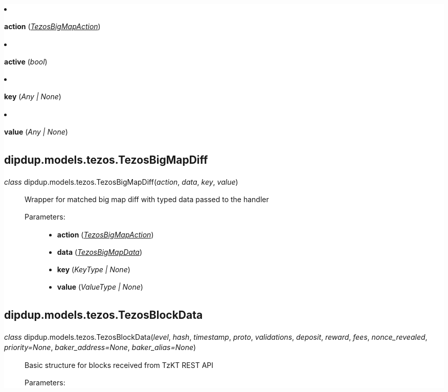 <li><p><strong>action</strong> (<a class="reference internal" href="#dipdupmodelstezostezosbigmapaction" title="dipdup.models.tezos.TezosBigMapAction" target="_self"><em>TezosBigMapAction</em></a>)</p></li>
<li><p><strong>active</strong> (<em>bool</em>)</p></li>
<li><p><strong>key</strong> (<em>Any</em><em> | </em><em>None</em>)</p></li>
<li><p><strong>value</strong> (<em>Any</em><em> | </em><em>None</em>)</p></li>
</ul>
</dd>
</dl>
</dd></dl>

<dl class="py class">

## dipdup.models.tezos.TezosBigMapDiff

<em class="property"><span class="pre">class</span><span class="w"> </span></em><span class="sig-prename descclassname"><span class="pre">dipdup.models.tezos.</span></span><span class="sig-name descname"><span class="pre">TezosBigMapDiff</span></span><span class="sig-paren">(</span><em class="sig-param"><span class="n"><span class="pre">action</span></span></em>, <em class="sig-param"><span class="n"><span class="pre">data</span></span></em>, <em class="sig-param"><span class="n"><span class="pre">key</span></span></em>, <em class="sig-param"><span class="n"><span class="pre">value</span></span></em><span class="sig-paren">)</span></dt>
<dd><p>Wrapper for matched big map diff with typed data passed to the handler</p>
<dl class="field-list simple">
<dt class="field-odd" style="color: var(--txt-primary);">Parameters<span class="colon">:</span></dt>
<dd class="field-odd"><ul class="simple">
<li><p><strong>action</strong> (<a class="reference internal" href="#dipdupmodelstezostezosbigmapaction" title="dipdup.models.tezos.TezosBigMapAction" target="_self"><em>TezosBigMapAction</em></a>)</p></li>
<li><p><strong>data</strong> (<a class="reference internal" href="#dipdupmodelstezostezosbigmapdata" title="dipdup.models.tezos.TezosBigMapData" target="_self"><em>TezosBigMapData</em></a>)</p></li>
<li><p><strong>key</strong> (<em>KeyType</em><em> | </em><em>None</em>)</p></li>
<li><p><strong>value</strong> (<em>ValueType</em><em> | </em><em>None</em>)</p></li>
</ul>
</dd>
</dl>
</dd></dl>

<dl class="py class">

## dipdup.models.tezos.TezosBlockData

<em class="property"><span class="pre">class</span><span class="w"> </span></em><span class="sig-prename descclassname"><span class="pre">dipdup.models.tezos.</span></span><span class="sig-name descname"><span class="pre">TezosBlockData</span></span><span class="sig-paren">(</span><em class="sig-param"><span class="n"><span class="pre">level</span></span></em>, <em class="sig-param"><span class="n"><span class="pre">hash</span></span></em>, <em class="sig-param"><span class="n"><span class="pre">timestamp</span></span></em>, <em class="sig-param"><span class="n"><span class="pre">proto</span></span></em>, <em class="sig-param"><span class="n"><span class="pre">validations</span></span></em>, <em class="sig-param"><span class="n"><span class="pre">deposit</span></span></em>, <em class="sig-param"><span class="n"><span class="pre">reward</span></span></em>, <em class="sig-param"><span class="n"><span class="pre">fees</span></span></em>, <em class="sig-param"><span class="n"><span class="pre">nonce_revealed</span></span></em>, <em class="sig-param"><span class="n"><span class="pre">priority</span></span><span class="o"><span class="pre">=</span></span><span class="default_value"><span class="pre">None</span></span></em>, <em class="sig-param"><span class="n"><span class="pre">baker_address</span></span><span class="o"><span class="pre">=</span></span><span class="default_value"><span class="pre">None</span></span></em>, <em class="sig-param"><span class="n"><span class="pre">baker_alias</span></span><span class="o"><span class="pre">=</span></span><span class="default_value"><span class="pre">None</span></span></em><span class="sig-paren">)</span></dt>
<dd><p>Basic structure for blocks received from TzKT REST API</p>
<dl class="field-list simple">
<dt class="field-odd" style="color: var(--txt-primary);">Parameters<span class="colon">:</span></dt>